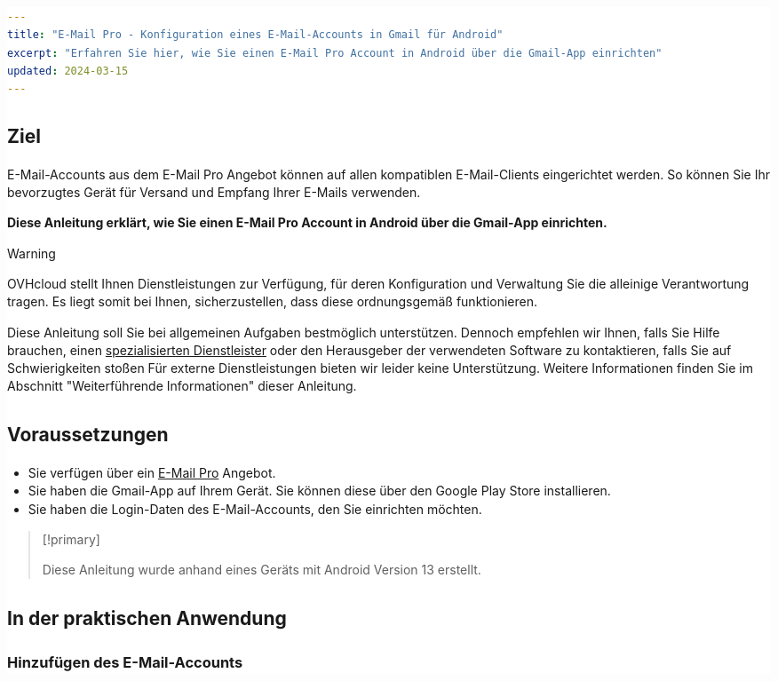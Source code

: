 ```yaml
---
title: "E-Mail Pro - Konfiguration eines E-Mail-Accounts in Gmail für Android"
excerpt: "Erfahren Sie hier, wie Sie einen E-Mail Pro Account in Android über die Gmail-App einrichten"
updated: 2024-03-15
---
```


<style>
.w-400 {
  max-width:400px !important;
}
.h-600 {
  max-height:600px !important;
}
</style>

## Ziel

E-Mail-Accounts aus dem E-Mail Pro Angebot können auf allen kompatiblen E-Mail-Clients eingerichtet werden. So können Sie Ihr bevorzugtes Gerät für Versand und Empfang Ihrer E-Mails verwenden.

**Diese Anleitung erklärt, wie Sie einen E-Mail Pro Account in Android über die Gmail-App einrichten.**

> [!warning]
> OVHcloud stellt Ihnen Dienstleistungen zur Verfügung, für deren Konfiguration und Verwaltung Sie die alleinige Verantwortung tragen. Es liegt somit bei Ihnen, sicherzustellen, dass diese ordnungsgemäß funktionieren.
> 
> Diese Anleitung soll Sie bei allgemeinen Aufgaben bestmöglich unterstützen. Dennoch empfehlen wir Ihnen, falls Sie Hilfe brauchen, einen [spezialisierten Dienstleister](/links/partner) oder den Herausgeber der verwendeten Software zu kontaktieren, falls Sie auf Schwierigkeiten stoßen Für externe Dienstleistungen bieten wir leider keine Unterstützung. Weitere Informationen finden Sie im Abschnitt "Weiterführende Informationen" dieser Anleitung.
>

## Voraussetzungen

- Sie verfügen über ein [E-Mail Pro](/links/web/email-pro) Angebot.
- Sie haben die Gmail-App auf Ihrem Gerät. Sie können diese über den Google Play Store installieren.
- Sie haben die Login-Daten des E-Mail-Accounts, den Sie einrichten möchten.

> [!primary]
>
> Diese Anleitung wurde anhand eines Geräts mit Android Version 13 erstellt.

## In der praktischen Anwendung

### Hinzufügen des E-Mail-Accounts
